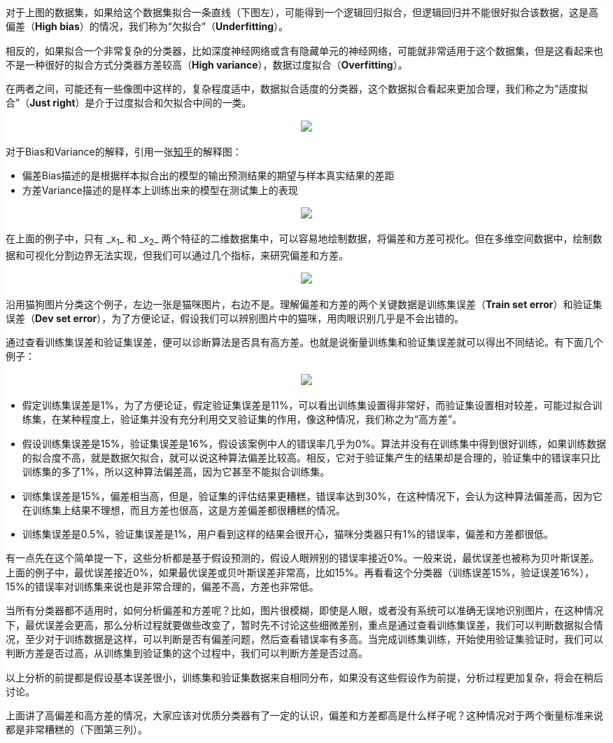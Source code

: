 对于上图的数据集，如果给这个数据集拟合一条直线（下图左），可能得到一个逻辑回归拟合，但逻辑回归并不能很好拟合该数据，这是高偏差（**High bias**）的情况，我们称为“欠拟合”（**Underfitting**）。

相反的，如果拟合一个非常复杂的分类器，比如深度神经网络或含有隐藏单元的神经网络，可能就非常适用于这个数据集，但是这看起来也不是一种很好的拟合方式分类器方差较高（**High variance**），数据过度拟合（**Overfitting**）。

在两者之间，可能还有一些像图中这样的，复杂程度适中，数据拟合适度的分类器，这个数据拟合看起来更加合理，我们称之为“适度拟合”（**Just right**）是介于过度拟合和欠拟合中间的一类。

<p align="center">
<img src="https://raw.github.com/loveunk/deeplearning_ai_books/master/images/05ac08b96177b5d0aaae7b7bfea64f3a.png" />
</p>

对于Bias和Variance的解释，引用一张[知乎](https://www.zhihu.com/question/27068705)的解释图：

* 偏差Bias描述的是根据样本拟合出的模型的输出预测结果的期望与样本真实结果的差距
* 方差Variance描述的是样本上训练出来的模型在测试集上的表现

<p align="center">
<img src="img/bias.vs.variance.jpg" />
</p>
在上面的例子中，只有 _x<sub>1</sub>_ 和 _x<sub>2</sub>_ 两个特征的二维数据集中，可以容易地绘制数据，将偏差和方差可视化。但在多维空间数据中，绘制数据和可视化分割边界无法实现，但我们可以通过几个指标，来研究偏差和方差。

<p align="center">
<img src="https://raw.github.com/loveunk/deeplearning_ai_books/master/images/2efd9728b5f07f914903dde309167a5d.png" />
</p>

沿用猫狗图片分类这个例子，左边一张是猫咪图片，右边不是。理解偏差和方差的两个关键数据是训练集误差（**Train set error**）和验证集误差（**Dev set error**），为了方便论证，假设我们可以辨别图片中的猫咪，用肉眼识别几乎是不会出错的。

通过查看训练集误差和验证集误差，便可以诊断算法是否具有高方差。也就是说衡量训练集和验证集误差就可以得出不同结论。有下面几个例子：

<p align="center">
<img src="https://raw.github.com/loveunk/deeplearning_ai_books/master/images/c61d149beecddb96f0f93944320cf639.png" />
</p>

* 假定训练集误差是1%，为了方便论证，假定验证集误差是11%，可以看出训练集设置得非常好，而验证集设置相对较差，可能过拟合训练集，在某种程度上，验证集并没有充分利用交叉验证集的作用，像这种情况，我们称之为“高方差”。

* 假设训练集误差是15%，验证集误差是16%，假设该案例中人的错误率几乎为0%。算法并没有在训练集中得到很好训练，如果训练数据的拟合度不高，就是数据欠拟合，就可以说这种算法偏差比较高。相反，它对于验证集产生的结果却是合理的，验证集中的错误率只比训练集的多了1%，所以这种算法偏差高，因为它甚至不能拟合训练集。

* 训练集误差是15%，偏差相当高，但是，验证集的评估结果更糟糕，错误率达到30%，在这种情况下，会认为这种算法偏差高，因为它在训练集上结果不理想，而且方差也很高，这是方差偏差都很糟糕的情况。

* 训练集误差是0.5%，验证集误差是1%，用户看到这样的结果会很开心，猫咪分类器只有1%的错误率，偏差和方差都很低。

有一点先在这个简单提一下，这些分析都是基于假设预测的，假设人眼辨别的错误率接近0%。一般来说，最优误差也被称为贝叶斯误差。上面的例子中，最优误差接近0%，如果最优误差或贝叶斯误差非常高，比如15%。再看看这个分类器（训练误差15%，验证误差16%），15%的错误率对训练集来说也是非常合理的，偏差不高，方差也非常低。


当所有分类器都不适用时，如何分析偏差和方差呢？比如，图片很模糊，即使是人眼，或者没有系统可以准确无误地识别图片，在这种情况下，最优误差会更高，那么分析过程就要做些改变了，暂时先不讨论这些细微差别，重点是通过查看训练集误差，我们可以判断数据拟合情况，至少对于训练数据是这样，可以判断是否有偏差问题，然后查看错误率有多高。当完成训练集训练，开始使用验证集验证时，我们可以判断方差是否过高，从训练集到验证集的这个过程中，我们可以判断方差是否过高。


以上分析的前提都是假设基本误差很小，训练集和验证集数据来自相同分布，如果没有这些假设作为前提，分析过程更加复杂，将会在稍后讨论。

上面讲了高偏差和高方差的情况，大家应该对优质分类器有了一定的认识，偏差和方差都高是什么样子呢？这种情况对于两个衡量标准来说都是非常糟糕的（下图第三列）。
